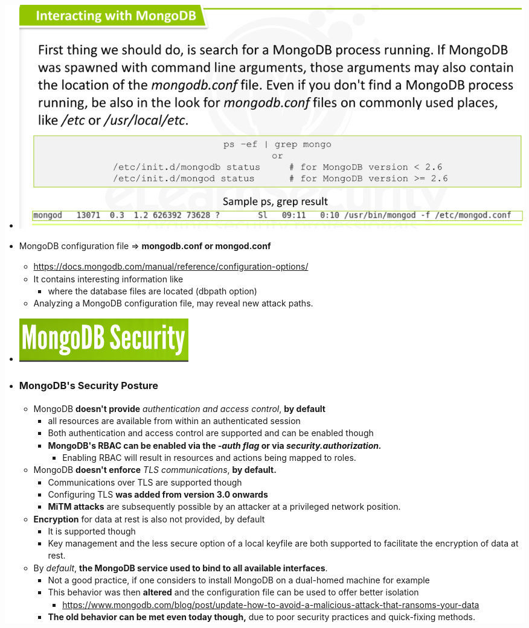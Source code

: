 * ![image-20210223111156564](images/image-20210223111156564.png)



* MongoDB configuration file => **mongodb.conf or mongod.conf**
  * https://docs.mongodb.com/manual/reference/configuration-options/
  * It contains interesting information like
    * where the database files are located (dbpath option)
  * Analyzing a  MongoDB configuration file, may reveal new attack paths.





* ![image-20210223111423431](images/image-20210223111423431.png)

* ### MongoDB's Security Posture

  * MongoDB **doesn't provide** *authentication and access control*, **by default**
    * all resources are available from within an authenticated session
    * Both authentication and access control are supported and can be enabled though
    * **MongoDB's RBAC can be enabled via the *-auth flag* or via *security.authorization.***
      * Enabling RBAC will result in resources and actions being mapped to roles.
  * MongoDB **doesn't enforce** *TLS communications*, **by default.**
    * Communications over TLS are supported though
    * Configuring TLS **was added from version 3.0 onwards**
    * **MiTM attacks** are subsequently possible by an attacker at a privileged network position.
  * **Encryption**  for data at rest is also not provided, by default
    * It is supported though
    * Key management and the less secure option of a local keyfile are both supported to facilitate the encryption of data at rest.
  * By *default*, **the MongoDB service used to bind to all available interfaces**.
    * Not a good practice, if one considers to install MongoDB on a dual-homed machine for example
    * This behavior was then **altered** and the configuration file can be used to offer better isolation
      * https://www.mongodb.com/blog/post/update-how-to-avoid-a-malicious-attack-that-ransoms-your-data
    * **The old behavior can be met even today though,** due to poor security practices and quick-fixing methods.